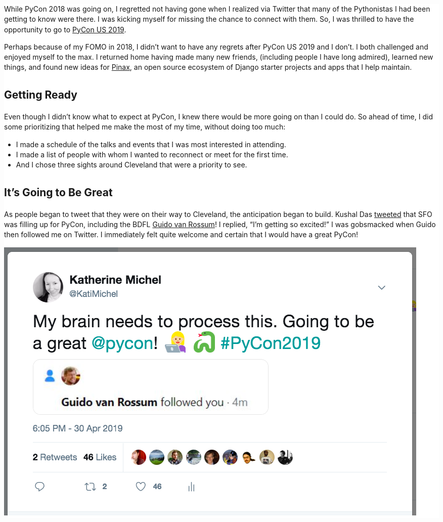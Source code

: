 While PyCon 2018 was going on, I regretted not having gone when I realized via Twitter that many of the Pythonistas I had been getting to know were there. I was kicking myself for missing the chance to connect with them. So, I was thrilled to have the opportunity to go to [PyCon US 2019](https://us.pycon.org/2019/).

Perhaps because of my FOMO in 2018, I didn’t want to have any regrets after PyCon US 2019 and I don’t. I both challenged and enjoyed myself to the max. I returned home having made many new friends, (including people I have long admired), learned new things, and found new ideas for [Pinax](https://github.com/pinax), an open source ecosystem of Django starter projects and apps that I help maintain.

## Getting Ready

Even though I didn’t know what to expect at PyCon, I knew there would be more going on than I could do. So ahead of time, I did some prioritizing that helped me make the most of my time, without doing too much:

* I made a schedule of the talks and events that I was most interested in attending.
* I made a list of people with whom I wanted to reconnect or meet for the first time.
* And I chose three sights around Cleveland that were a priority to see.

## It’s Going to Be Great

As people began to tweet that they were on their way to Cleveland, the anticipation began to build. Kushal Das [tweeted](https://x.com/KatiMichel/status/1123277599348707328) that SFO was filling up for PyCon, including the BDFL [Guido van Rossum](https://x.com/gvanrossum)! I replied, “I’m getting so excited!” I was gobsmacked when Guido then followed me on Twitter. I immediately felt quite welcome and certain that I would have a great PyCon!

![](pycon-us-2019-recap-images/guido-tweet.png)
